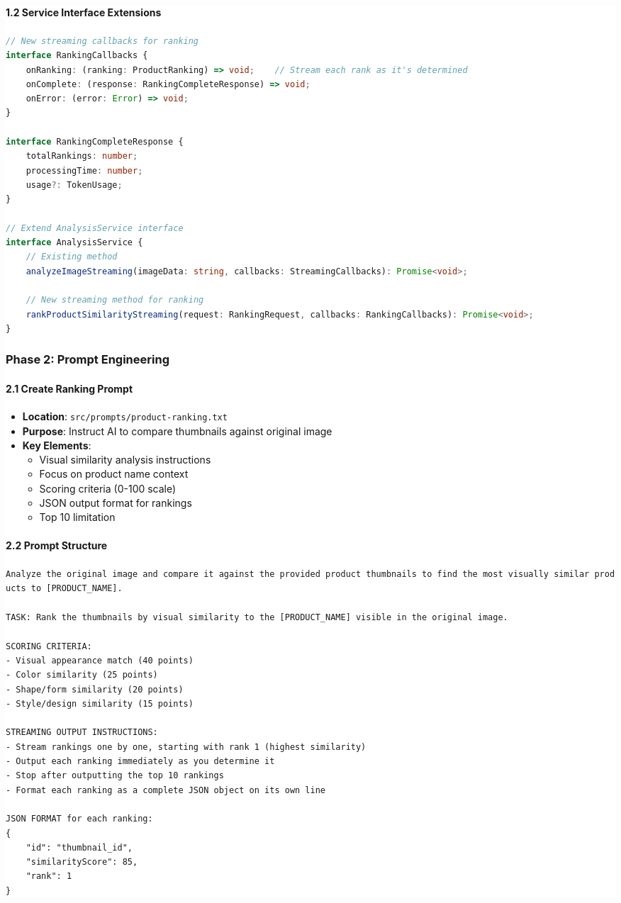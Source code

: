 #### 1.2 Service Interface Extensions
```typescript
// New streaming callbacks for ranking
interface RankingCallbacks {
    onRanking: (ranking: ProductRanking) => void;    // Stream each rank as it's determined
    onComplete: (response: RankingCompleteResponse) => void;
    onError: (error: Error) => void;
}

interface RankingCompleteResponse {
    totalRankings: number;
    processingTime: number;
    usage?: TokenUsage;
}

// Extend AnalysisService interface
interface AnalysisService {
    // Existing method
    analyzeImageStreaming(imageData: string, callbacks: StreamingCallbacks): Promise<void>;
    
    // New streaming method for ranking
    rankProductSimilarityStreaming(request: RankingRequest, callbacks: RankingCallbacks): Promise<void>;
}
```

### Phase 2: Prompt Engineering

#### 2.1 Create Ranking Prompt
- **Location**: `src/prompts/product-ranking.txt`
- **Purpose**: Instruct AI to compare thumbnails against original image
- **Key Elements**:
  - Visual similarity analysis instructions
  - Focus on product name context
  - Scoring criteria (0-100 scale)
  - JSON output format for rankings
  - Top 10 limitation

#### 2.2 Prompt Structure
```
Analyze the original image and compare it against the provided product thumbnails to find the most visually similar products to [PRODUCT_NAME].

TASK: Rank the thumbnails by visual similarity to the [PRODUCT_NAME] visible in the original image.

SCORING CRITERIA:
- Visual appearance match (40 points)
- Color similarity (25 points)
- Shape/form similarity (20 points)
- Style/design similarity (15 points)

STREAMING OUTPUT INSTRUCTIONS:
- Stream rankings one by one, starting with rank 1 (highest similarity)
- Output each ranking immediately as you determine it
- Stop after outputting the top 10 rankings
- Format each ranking as a complete JSON object on its own line

JSON FORMAT for each ranking:
{
    "id": "thumbnail_id",
    "similarityScore": 85,
    "rank": 1
}
```